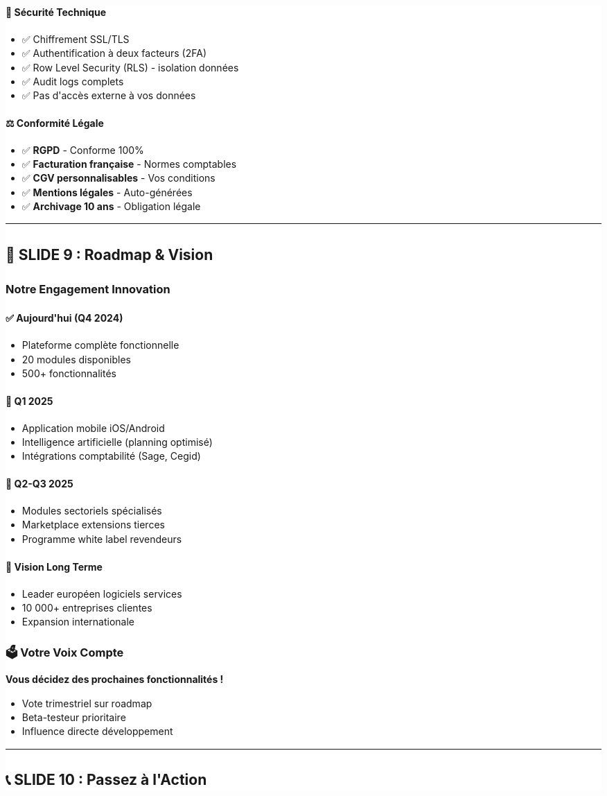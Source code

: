 #### 🔐 Sécurité Technique

- ✅ Chiffrement SSL/TLS
- ✅ Authentification à deux facteurs (2FA)
- ✅ Row Level Security (RLS) - isolation données
- ✅ Audit logs complets
- ✅ Pas d'accès externe à vos données

#### ⚖️ Conformité Légale

- ✅ **RGPD** - Conforme 100%
- ✅ **Facturation française** - Normes comptables
- ✅ **CGV personnalisables** - Vos conditions
- ✅ **Mentions légales** - Auto-générées
- ✅ **Archivage 10 ans** - Obligation légale

---

## 🌱 SLIDE 9 : Roadmap & Vision

### Notre Engagement Innovation

#### ✅ **Aujourd'hui** (Q4 2024)
- Plateforme complète fonctionnelle
- 20 modules disponibles
- 500+ fonctionnalités

#### 🚀 **Q1 2025**
- Application mobile iOS/Android
- Intelligence artificielle (planning optimisé)
- Intégrations comptabilité (Sage, Cegid)

#### 🎯 **Q2-Q3 2025**
- Modules sectoriels spécialisés
- Marketplace extensions tierces
- Programme white label revendeurs

#### 🌟 **Vision Long Terme**
- Leader européen logiciels services
- 10 000+ entreprises clientes
- Expansion internationale

### 🗳️ Votre Voix Compte

**Vous décidez des prochaines fonctionnalités !**
- Vote trimestriel sur roadmap
- Beta-testeur prioritaire
- Influence directe développement

---

## 📞 SLIDE 10 : Passez à l'Action

